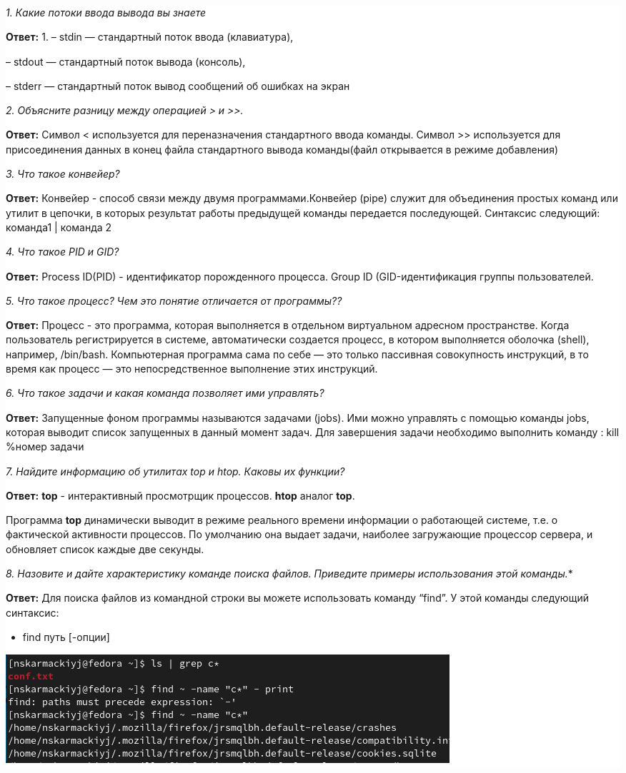 *1. Какие потоки ввода вывода вы знаете*

**Ответ:** 1.	– stdin — стандартный поток ввода (клавиатура),

–	stdout — стандартный поток вывода (консоль),

–	stderr — стандартный поток вывод сообщений об ошибках на экран


*2. Объясните разницу между операцией > и >>.*

**Ответ:** Символ < используется для переназначения стандартного ввода команды.
Символ >> используется для присоединения данных в конец файла стандартного вывода команды(файл открывается в режиме добавления)


*3. Что такое конвейер?*

**Ответ:** Конвейер - способ связи между двумя программами.Конвейер (pipe) служит для объединения простых команд или утилит в цепочки, в которых результат работы предыдущей команды передается последующей. Синтаксис следующий: команда1 | команда 2

*4. Что такое PID и GID?*

**Ответ:** Process ID(PID) - идентификатор порожденного процесса. Group ID (GID-идентификация группы пользователей.

*5. Что такое процесс? Чем это понятие отличается от программы??*

**Ответ:**	Процесс - это программа, которая выполняется в отдельном виртуальном адресном пространстве. Когда пользователь регистрируется в системе, автоматически создается процесс, в котором выполняется оболочка (shell), например, /bin/bash.
Компьютерная программа сама по себе — это только пассивная совокупность инструкций, в то время как процесс — это непосредственное выполнение этих инструкций.


*6. Что такое задачи и какая команда позволяет ими управлять?*

**Ответ:** Запущенные фоном программы называются задачами (jobs). Ими можно управлять с помощью команды jobs, которая выводит список запущенных в данный момент задач. Для завершения задачи необходимо выполнить команду :
kill %номер задачи

*7. Найдите информацию об утилитах top и htop. Каковы их функции?*

**Ответ:**  **top** - интерактивный просмотрщик процессов. **htop** аналог **top**.

Программа **top** динамически выводит в режиме реального времени информации о работающей системе, т.е. о фактической активности процессов. По умолчанию она выдает задачи, наиболее загружающие процессор сервера, и обновляет список каждые две секунды.

*8. Назовите и дайте характеристику команде поиска файлов. Приведите примеры использования этой команды.**

**Ответ:** Для поиска файлов из командной строки вы можете использовать команду “find”. У этой команды следующий синтаксис:

- find путь [-опции]

![](screens/3.png)
